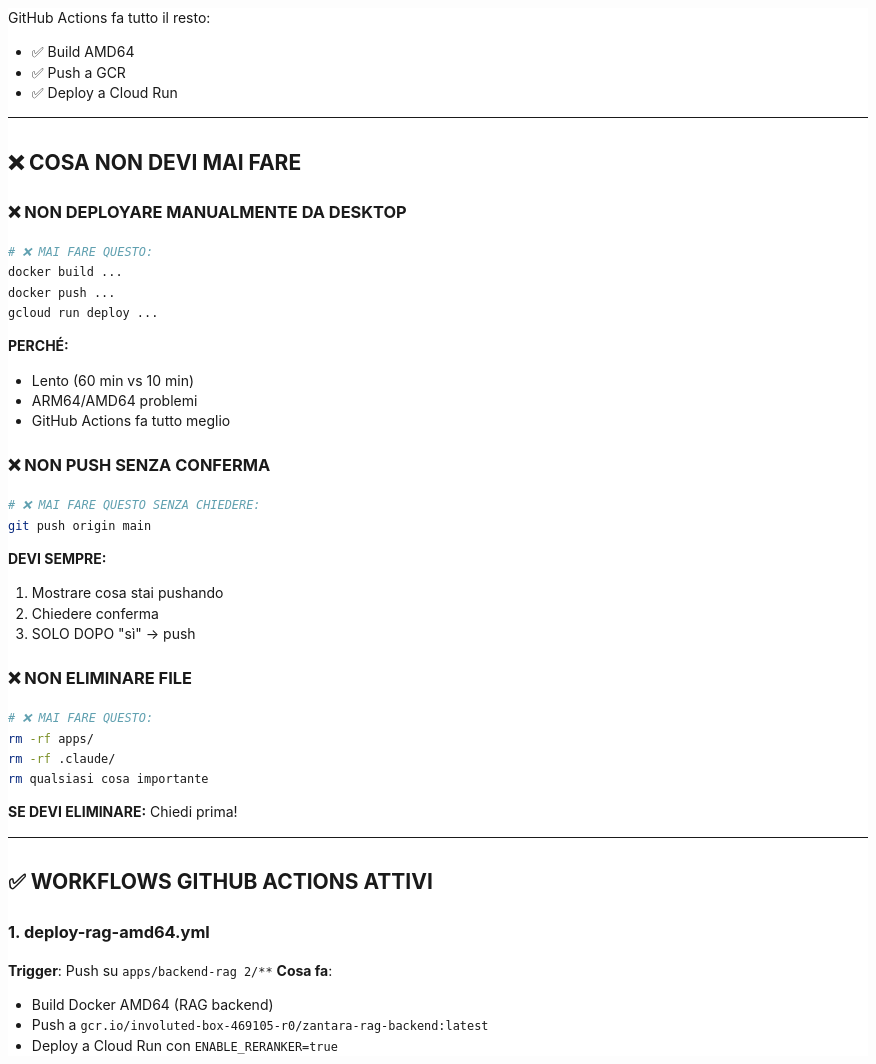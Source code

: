 GitHub Actions fa tutto il resto:
- ✅ Build AMD64
- ✅ Push a GCR
- ✅ Deploy a Cloud Run

---

## ❌ **COSA NON DEVI MAI FARE**

### ❌ **NON DEPLOYARE MANUALMENTE DA DESKTOP**
```bash
# ❌ MAI FARE QUESTO:
docker build ...
docker push ...
gcloud run deploy ...
```

**PERCHÉ:**
- Lento (60 min vs 10 min)
- ARM64/AMD64 problemi
- GitHub Actions fa tutto meglio

### ❌ **NON PUSH SENZA CONFERMA**
```bash
# ❌ MAI FARE QUESTO SENZA CHIEDERE:
git push origin main
```

**DEVI SEMPRE:**
1. Mostrare cosa stai pushando
2. Chiedere conferma
3. SOLO DOPO "sì" → push

### ❌ **NON ELIMINARE FILE**
```bash
# ❌ MAI FARE QUESTO:
rm -rf apps/
rm -rf .claude/
rm qualsiasi cosa importante
```

**SE DEVI ELIMINARE:** Chiedi prima!

---

## ✅ **WORKFLOWS GITHUB ACTIONS ATTIVI**

### **1. deploy-rag-amd64.yml**
**Trigger**: Push su `apps/backend-rag 2/**`
**Cosa fa**:
- Build Docker AMD64 (RAG backend)
- Push a `gcr.io/involuted-box-469105-r0/zantara-rag-backend:latest`
- Deploy a Cloud Run con `ENABLE_RERANKER=true`
